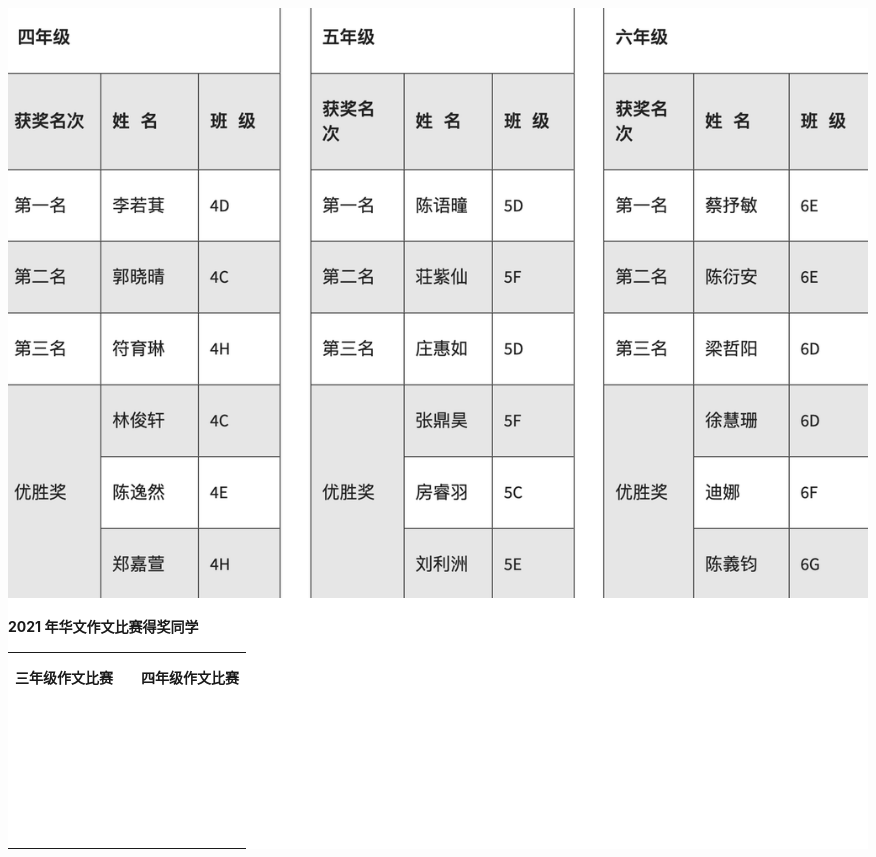 <img style="width: 100%" height="auto" width="100%" alt="" src="/images/cl2.png">
</div>
<p><strong>2021 年华文作文比赛得奖同学</strong>
</p>
<table style="minWidth: 175px">
<colgroup>
<col>
<col>
<col>
<col>
<col>
<col>
<col>
</colgroup>
<tbody>
<tr>
<td rowspan="1" colspan="3">
<p><strong>三年级作文比赛</strong>
</p>
</td>
<td rowspan="8" colspan="1">
<p>
<br><strong> </strong>
<br>
<br>
<br>
<br>
<br>
<br>
<br>
</p>
</td>
<td rowspan="1" colspan="3">
<p><strong>四年级作文比赛</strong>